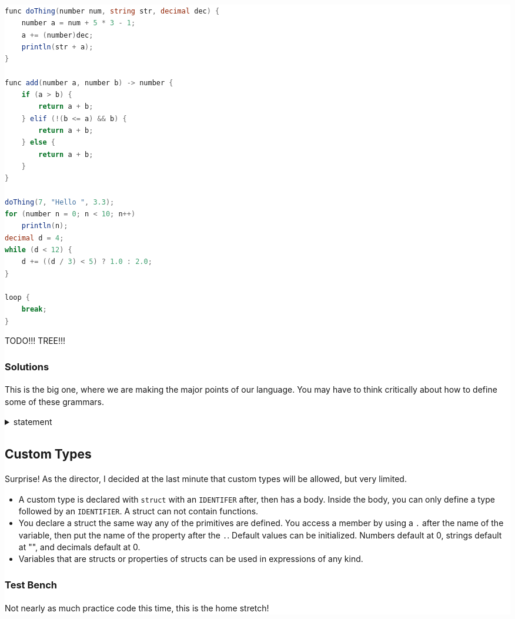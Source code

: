 ```cs
func doThing(number num, string str, decimal dec) {
    number a = num + 5 * 3 - 1;
    a += (number)dec;
    println(str + a);
}

func add(number a, number b) -> number {
    if (a > b) {
        return a + b;
    } elif (!(b <= a) && b) {
        return a + b;
    } else {
        return a + b;
    }
}

doThing(7, "Hello ", 3.3);
for (number n = 0; n < 10; n++)
    println(n);
decimal d = 4;
while (d < 12) {
    d += ((d / 3) < 5) ? 1.0 : 2.0;
}

loop {
    break;
}
```

TODO!!! TREE!!!

### Solutions
This is the big one, where we are making the major points of our language. You may have to think critically about how to define some of these grammars.

<details><summary>statement</summary></details>

## Custom Types
Surprise! As the director, I decided at the last minute that custom types will be allowed, but very limited.

* A custom type is declared with `struct` with an `IDENTIFER` after, then has a body. Inside the body, you can only define a type followed by an `IDENTIFIER`. A struct can not contain functions.
* You declare a struct the same way any of the primitives are defined. You access a member by using a `.` after the name of the variable, then put the name of the property after the `.`. Default values can be initialized. Numbers default at 0, strings default at "", and decimals default at 0.
* Variables that are structs or properties of structs can be used in expressions of any kind.

### Test Bench
Not nearly as much practice code this time, this is the home stretch!
